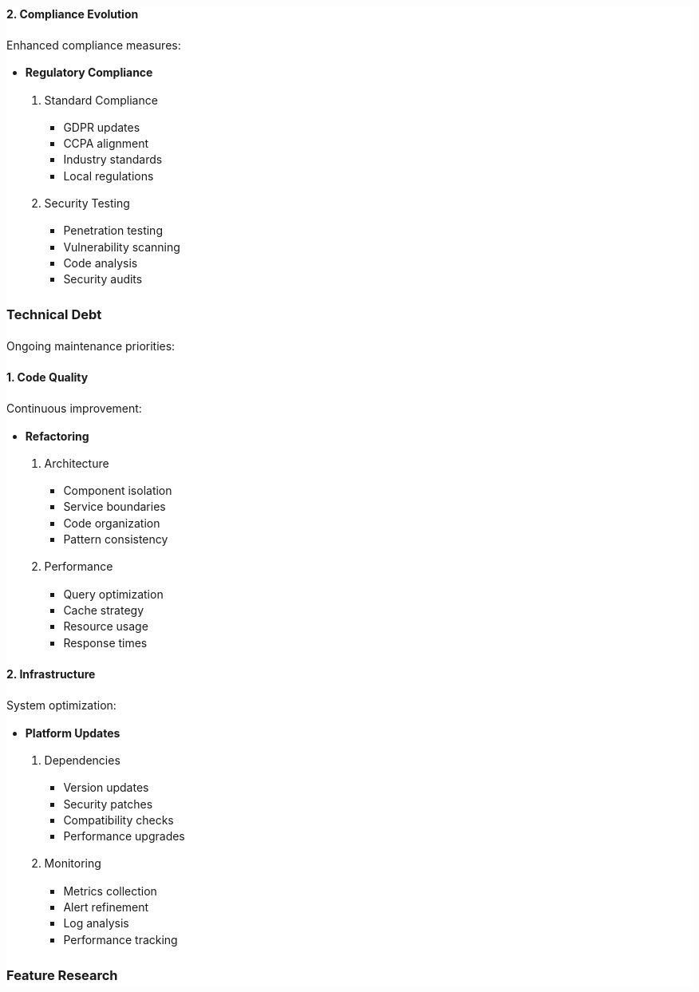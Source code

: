 #### 2. Compliance Evolution
Enhanced compliance measures:

- **Regulatory Compliance**
  1. Standard Compliance
     - GDPR updates
     - CCPA alignment
     - Industry standards
     - Local regulations
  
  2. Security Testing
     - Penetration testing
     - Vulnerability scanning
     - Code analysis
     - Security audits

### Technical Debt

Ongoing maintenance priorities:

#### 1. Code Quality
Continuous improvement:

- **Refactoring**
  1. Architecture
     - Component isolation
     - Service boundaries
     - Code organization
     - Pattern consistency
  
  2. Performance
     - Query optimization
     - Cache strategy
     - Resource usage
     - Response times

#### 2. Infrastructure
System optimization:

- **Platform Updates**
  1. Dependencies
     - Version updates
     - Security patches
     - Compatibility checks
     - Performance upgrades
  
  2. Monitoring
     - Metrics collection
     - Alert refinement
     - Log analysis
     - Performance tracking

### Feature Research
